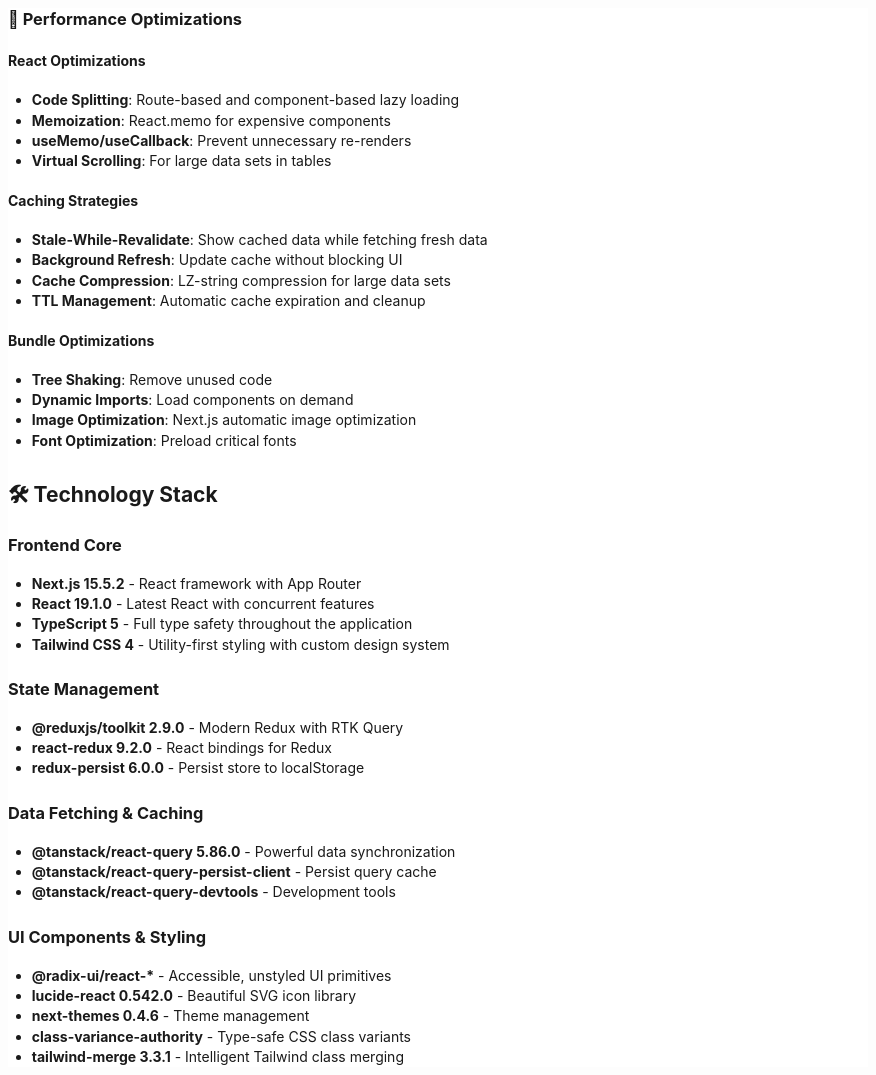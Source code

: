 ### 🎯 **Performance Optimizations**

#### **React Optimizations**

- **Code Splitting**: Route-based and component-based lazy loading
- **Memoization**: React.memo for expensive components
- **useMemo/useCallback**: Prevent unnecessary re-renders
- **Virtual Scrolling**: For large data sets in tables

#### **Caching Strategies**

- **Stale-While-Revalidate**: Show cached data while fetching fresh data
- **Background Refresh**: Update cache without blocking UI
- **Cache Compression**: LZ-string compression for large data sets
- **TTL Management**: Automatic cache expiration and cleanup

#### **Bundle Optimizations**

- **Tree Shaking**: Remove unused code
- **Dynamic Imports**: Load components on demand
- **Image Optimization**: Next.js automatic image optimization
- **Font Optimization**: Preload critical fonts

## 🛠️ **Technology Stack**

### **Frontend Core**

- **Next.js 15.5.2** - React framework with App Router
- **React 19.1.0** - Latest React with concurrent features
- **TypeScript 5** - Full type safety throughout the application
- **Tailwind CSS 4** - Utility-first styling with custom design system

### **State Management**

- **@reduxjs/toolkit 2.9.0** - Modern Redux with RTK Query
- **react-redux 9.2.0** - React bindings for Redux
- **redux-persist 6.0.0** - Persist store to localStorage

### **Data Fetching & Caching**

- **@tanstack/react-query 5.86.0** - Powerful data synchronization
- **@tanstack/react-query-persist-client** - Persist query cache
- **@tanstack/react-query-devtools** - Development tools

### **UI Components & Styling**

- **@radix-ui/react-\*** - Accessible, unstyled UI primitives
- **lucide-react 0.542.0** - Beautiful SVG icon library
- **next-themes 0.4.6** - Theme management
- **class-variance-authority** - Type-safe CSS class variants
- **tailwind-merge 3.3.1** - Intelligent Tailwind class merging
